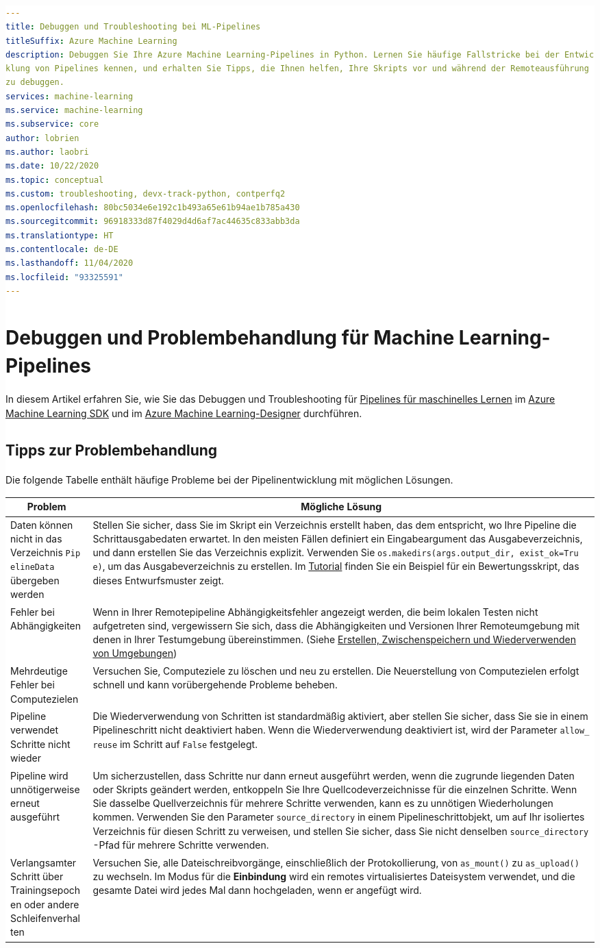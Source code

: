 ```yaml
---
title: Debuggen und Troubleshooting bei ML-Pipelines
titleSuffix: Azure Machine Learning
description: Debuggen Sie Ihre Azure Machine Learning-Pipelines in Python. Lernen Sie häufige Fallstricke bei der Entwicklung von Pipelines kennen, und erhalten Sie Tipps, die Ihnen helfen, Ihre Skripts vor und während der Remoteausführung zu debuggen.
services: machine-learning
ms.service: machine-learning
ms.subservice: core
author: lobrien
ms.author: laobri
ms.date: 10/22/2020
ms.topic: conceptual
ms.custom: troubleshooting, devx-track-python, contperfq2
ms.openlocfilehash: 80bc5034e6e192c1b493a65e61b94ae1b785a430
ms.sourcegitcommit: 96918333d87f4029d4d6af7ac44635c833abb3da
ms.translationtype: HT
ms.contentlocale: de-DE
ms.lasthandoff: 11/04/2020
ms.locfileid: "93325591"
---
```

# <a name="debug-and-troubleshoot-machine-learning-pipelines"></a>Debuggen und Problembehandlung für Machine Learning-Pipelines

In diesem Artikel erfahren Sie, wie Sie das Debuggen und Troubleshooting für [Pipelines für maschinelles Lernen](concept-ml-pipelines.md) im [Azure Machine Learning SDK](/python/api/overview/azure/ml/intro?preserve-view=true&view=azure-ml-py) und im [Azure Machine Learning-Designer](./concept-designer.md) durchführen. 

## <a name="troubleshooting-tips"></a>Tipps zur Problembehandlung

Die folgende Tabelle enthält häufige Probleme bei der Pipelinentwicklung mit möglichen Lösungen.

| Problem | Mögliche Lösung |
|--|--|
| Daten können nicht in das Verzeichnis `PipelineData` übergeben werden | Stellen Sie sicher, dass Sie im Skript ein Verzeichnis erstellt haben, das dem entspricht, wo Ihre Pipeline die Schrittausgabedaten erwartet. In den meisten Fällen definiert ein Eingabeargument das Ausgabeverzeichnis, und dann erstellen Sie das Verzeichnis explizit. Verwenden Sie `os.makedirs(args.output_dir, exist_ok=True)`, um das Ausgabeverzeichnis zu erstellen. Im [Tutorial](tutorial-pipeline-batch-scoring-classification.md#write-a-scoring-script) finden Sie ein Beispiel für ein Bewertungsskript, das dieses Entwurfsmuster zeigt. |
| Fehler bei Abhängigkeiten | Wenn in Ihrer Remotepipeline Abhängigkeitsfehler angezeigt werden, die beim lokalen Testen nicht aufgetreten sind, vergewissern Sie sich, dass die Abhängigkeiten und Versionen Ihrer Remoteumgebung mit denen in Ihrer Testumgebung übereinstimmen. (Siehe [Erstellen, Zwischenspeichern und Wiederverwenden von Umgebungen](./concept-environments.md#environment-building-caching-and-reuse))|
| Mehrdeutige Fehler bei Computezielen | Versuchen Sie, Computeziele zu löschen und neu zu erstellen. Die Neuerstellung von Computezielen erfolgt schnell und kann vorübergehende Probleme beheben. |
| Pipeline verwendet Schritte nicht wieder | Die Wiederverwendung von Schritten ist standardmäßig aktiviert, aber stellen Sie sicher, dass Sie sie in einem Pipelineschritt nicht deaktiviert haben. Wenn die Wiederverwendung deaktiviert ist, wird der Parameter `allow_reuse` im Schritt auf `False` festgelegt. |
| Pipeline wird unnötigerweise erneut ausgeführt | Um sicherzustellen, dass Schritte nur dann erneut ausgeführt werden, wenn die zugrunde liegenden Daten oder Skripts geändert werden, entkoppeln Sie Ihre Quellcodeverzeichnisse für die einzelnen Schritte. Wenn Sie dasselbe Quellverzeichnis für mehrere Schritte verwenden, kann es zu unnötigen Wiederholungen kommen. Verwenden Sie den Parameter `source_directory` in einem Pipelineschrittobjekt, um auf Ihr isoliertes Verzeichnis für diesen Schritt zu verweisen, und stellen Sie sicher, dass Sie nicht denselben `source_directory`-Pfad für mehrere Schritte verwenden. |
| Verlangsamter Schritt über Trainingsepochen oder andere Schleifenverhalten | Versuchen Sie, alle Dateischreibvorgänge, einschließlich der Protokollierung, von `as_mount()` zu `as_upload()` zu wechseln. Im Modus für die **Einbindung** wird ein remotes virtualisiertes Dateisystem verwendet, und die gesamte Datei wird jedes Mal dann hochgeladen, wenn er angefügt wird. |

